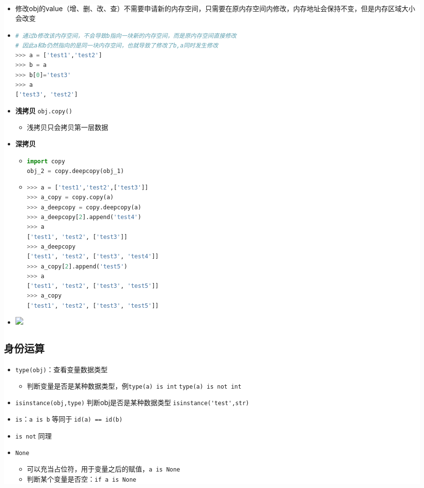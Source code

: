   - 修改obj的value（增、删、改、查）不需要申请新的内存空间，只需要在原内存空间内修改，内存地址会保持不变，但是内存区域大小会改变
  
  - ```python
    # 通过b修改该内存空间，不会导致b指向一块新的内存空间，而是原内存空间直接修改
    # 因此a和b仍然指向的是同一块内存空间，也就导致了修改了b,a同时发生修改
    >>> a = ['test1','test2']
    >>> b = a
    >>> b[0]='test3'
    >>> a
    ['test3', 'test2']
    ```
  
  - **浅拷贝**  `obj.copy()`
  
    - 浅拷贝只会拷贝第一层数据
  
  - **深拷贝**  
  
    - ```python
      import copy
      obj_2 = copy.deepcopy(obj_1)
      ```
  
    - ```python
      >>> a = ['test1','test2',['test3']]
      >>> a_copy = copy.copy(a)
      >>> a_deepcopy = copy.deepcopy(a)
      >>> a_deepcopy[2].append('test4')
      >>> a
      ['test1', 'test2', ['test3']]
      >>> a_deepcopy
      ['test1', 'test2', ['test3', 'test4']]
      >>> a_copy[2].append('test5')
      >>> a
      ['test1', 'test2', ['test3', 'test5']]
      >>> a_copy
      ['test1', 'test2', ['test3', 'test5']]
      ```
  
      
  
  - <img src="http://image.haiyang1218.cn/images/python_copy.png" width="400px" />

## 身份运算

- `type(obj)`：查看变量数据类型
  - 判断变量是否是某种数据类型，例`type(a) is int`	`type(a) is not int`
- `isinstance(obj,type)`   判断obj是否是某种数据类型   `isinstance('test',str)`
- `is`：`a is b`	等同于	`id(a) == id(b)`

- `is not` 同理
- `None`
  - 可以充当占位符，用于变量之后的赋值，`a is None`
  - 判断某个变量是否空：`if a is None`
